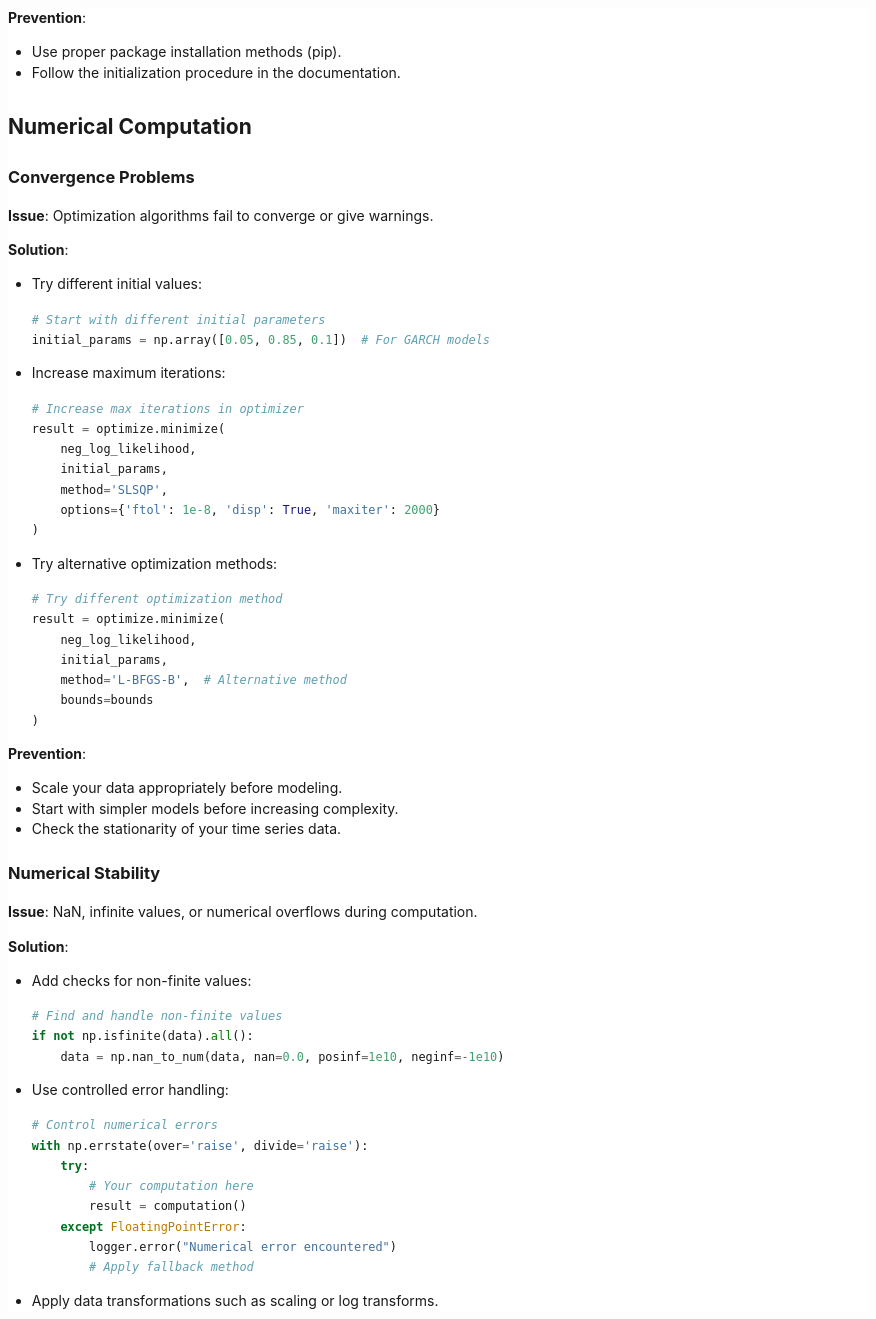 **Prevention**:
- Use proper package installation methods (pip).
- Follow the initialization procedure in the documentation.

## Numerical Computation

### Convergence Problems

**Issue**: Optimization algorithms fail to converge or give warnings.

**Solution**:
- Try different initial values:
  ```python
  # Start with different initial parameters
  initial_params = np.array([0.05, 0.85, 0.1])  # For GARCH models
  ```
- Increase maximum iterations:
  ```python
  # Increase max iterations in optimizer
  result = optimize.minimize(
      neg_log_likelihood, 
      initial_params,
      method='SLSQP',
      options={'ftol': 1e-8, 'disp': True, 'maxiter': 2000}
  )
  ```
- Try alternative optimization methods:
  ```python
  # Try different optimization method
  result = optimize.minimize(
      neg_log_likelihood, 
      initial_params,
      method='L-BFGS-B',  # Alternative method
      bounds=bounds
  )
  ```

**Prevention**:
- Scale your data appropriately before modeling.
- Start with simpler models before increasing complexity.
- Check the stationarity of your time series data.

### Numerical Stability

**Issue**: NaN, infinite values, or numerical overflows during computation.

**Solution**:
- Add checks for non-finite values:
  ```python
  # Find and handle non-finite values
  if not np.isfinite(data).all():
      data = np.nan_to_num(data, nan=0.0, posinf=1e10, neginf=-1e10)
  ```
- Use controlled error handling:
  ```python
  # Control numerical errors
  with np.errstate(over='raise', divide='raise'):
      try:
          # Your computation here
          result = computation()
      except FloatingPointError:
          logger.error("Numerical error encountered")
          # Apply fallback method
  ```
- Apply data transformations such as scaling or log transforms.
